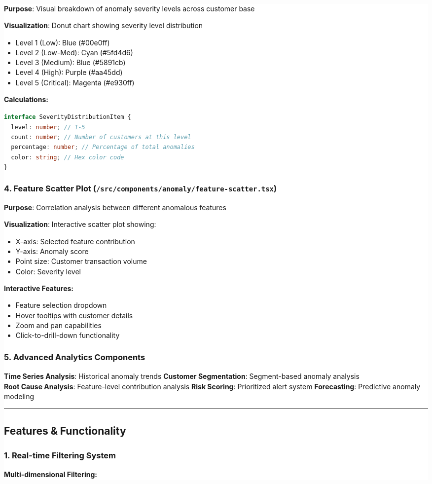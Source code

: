 **Purpose**: Visual breakdown of anomaly severity levels across customer base

**Visualization**: Donut chart showing severity level distribution

- Level 1 (Low): Blue (#00e0ff)
- Level 2 (Low-Med): Cyan (#5fd4d6)
- Level 3 (Medium): Blue (#5891cb)
- Level 4 (High): Purple (#aa45dd)
- Level 5 (Critical): Magenta (#e930ff)

**Calculations:**

```typescript
interface SeverityDistributionItem {
  level: number; // 1-5
  count: number; // Number of customers at this level
  percentage: number; // Percentage of total anomalies
  color: string; // Hex color code
}
```

### 4. Feature Scatter Plot (`/src/components/anomaly/feature-scatter.tsx`)

**Purpose**: Correlation analysis between different anomalous features

**Visualization**: Interactive scatter plot showing:

- X-axis: Selected feature contribution
- Y-axis: Anomaly score
- Point size: Customer transaction volume
- Color: Severity level

**Interactive Features:**

- Feature selection dropdown
- Hover tooltips with customer details
- Zoom and pan capabilities
- Click-to-drill-down functionality

### 5. Advanced Analytics Components

**Time Series Analysis**: Historical anomaly trends
**Customer Segmentation**: Segment-based anomaly analysis  
**Root Cause Analysis**: Feature-level contribution analysis
**Risk Scoring**: Prioritized alert system
**Forecasting**: Predictive anomaly modeling

---

## Features & Functionality

### 1. Real-time Filtering System

**Multi-dimensional Filtering:**
